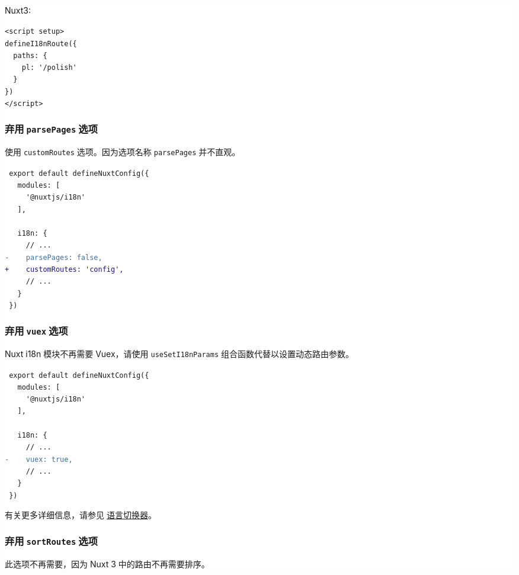 Nuxt3:

```vue [pages/about.vue]
<script setup>
defineI18nRoute({
  paths: {
    pl: '/polish'
  }
})
</script>
```

### 弃用 `parsePages` 选项

使用 `customRoutes` 选项。因为选项名称 `parsePages` 并不直观。

```diff [nuxt.config.ts]
 export default defineNuxtConfig({
   modules: [
     '@nuxtjs/i18n'
   ],

   i18n: {
     // ...
-    parsePages: false,
+    customRoutes: 'config',
     // ...
   }
 })
```

### 弃用 `vuex` 选项

Nuxt i18n 模块不再需要 Vuex，请使用 `useSetI18nParams` 组合函数代替以设置动态路由参数。

```diff [nuxt.config.ts]
 export default defineNuxtConfig({
   modules: [
     '@nuxtjs/i18n'
   ],

   i18n: {
     // ...
-    vuex: true,
     // ...
   }
 })
```

有关更多详细信息，请参见 [语言切换器](/docs/guide/lang-switcher#dynamic-route-parameters)。

### 弃用 `sortRoutes` 选项

此选项不再需要，因为 Nuxt 3 中的路由不再需要排序。
